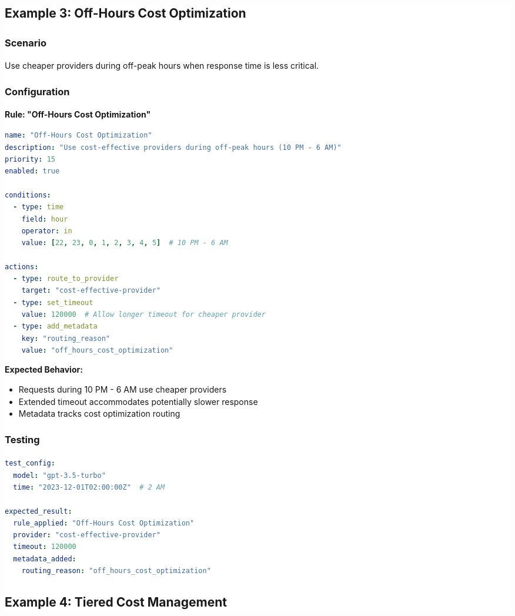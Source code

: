## Example 3: Off-Hours Cost Optimization

### Scenario
Use cheaper providers during off-peak hours when response time is less critical.

### Configuration

**Rule: "Off-Hours Cost Optimization"**
```yaml
name: "Off-Hours Cost Optimization"
description: "Use cost-effective providers during off-peak hours (10 PM - 6 AM)"
priority: 15
enabled: true

conditions:
  - type: time
    field: hour
    operator: in
    value: [22, 23, 0, 1, 2, 3, 4, 5]  # 10 PM - 6 AM

actions:
  - type: route_to_provider
    target: "cost-effective-provider"
  - type: set_timeout
    value: 120000  # Allow longer timeout for cheaper provider
  - type: add_metadata
    key: "routing_reason"
    value: "off_hours_cost_optimization"
```

**Expected Behavior:**
- Requests during 10 PM - 6 AM use cheaper providers
- Extended timeout accommodates potentially slower response
- Metadata tracks cost optimization routing

### Testing
```yaml
test_config:
  model: "gpt-3.5-turbo"
  time: "2023-12-01T02:00:00Z"  # 2 AM

expected_result:
  rule_applied: "Off-Hours Cost Optimization"
  provider: "cost-effective-provider"
  timeout: 120000
  metadata_added:
    routing_reason: "off_hours_cost_optimization"
```

## Example 4: Tiered Cost Management

